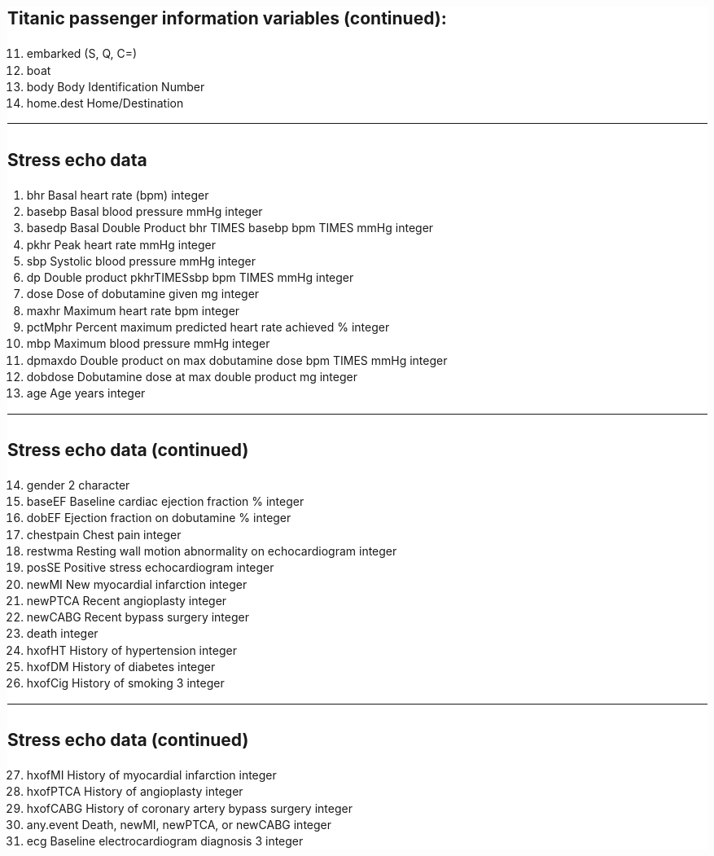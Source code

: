 
## Titanic passenger information variables (continued):

11. embarked	(S, Q, C=)
12. boat			
13. body	Body Identification Number		
14. home.dest	Home/Destination



---

## Stress echo data

1. bhr	Basal heart rate	(bpm) integer
2. basebp	Basal blood pressure	mmHg integer
3. basedp	Basal Double Product bhr TIMES basebp	 bpm TIMES mmHg	integer
4. pkhr	Peak heart rate	mmHg	integer
5. sbp	Systolic blood pressure	mmHg integer
6. dp	Double product pkhrTIMESsbp	bpm TIMES mmHg integer
7. dose	Dose of dobutamine given	mg	integer
8. maxhr	Maximum heart rate	bpm	integer
9. pctMphr	Percent maximum predicted heart rate achieved	%	integer
10. mbp	Maximum blood pressure	mmHg integer
11. dpmaxdo	Double product on max dobutamine dose	bpm TIMES mmHg integer
12. dobdose	Dobutamine dose at max double product	mg	integer
13. age	Age	years	integer

---

## Stress echo data (continued)

14. gender 2 character
15. baseEF	Baseline cardiac ejection fraction	%	integer
16. dobEF	Ejection fraction on dobutamine	%	integer
17. chestpain	Chest pain		integer
18. restwma	Resting wall motion abnormality on echocardiogram		integer
19. posSE	Positive stress echocardiogram		integer
20. newMI	New myocardial infarction		integer
21. newPTCA	Recent angioplasty		integer
22. newCABG	Recent bypass surgery	integer
23. death			integer
24. hxofHT	History of hypertension		integer
25. hxofDM	History of diabetes		integer
26. hxofCig	History of smoking		3 integer

---

## Stress echo data (continued)

27. hxofMI	History of myocardial infarction		integer
28. hxofPTCA	History of angioplasty		integer
29. hxofCABG	History of coronary artery bypass surgery		integer
30. any.event	Death, newMI, newPTCA, or newCABG		integer
31. ecg	Baseline electrocardiogram diagnosis		3 integer
